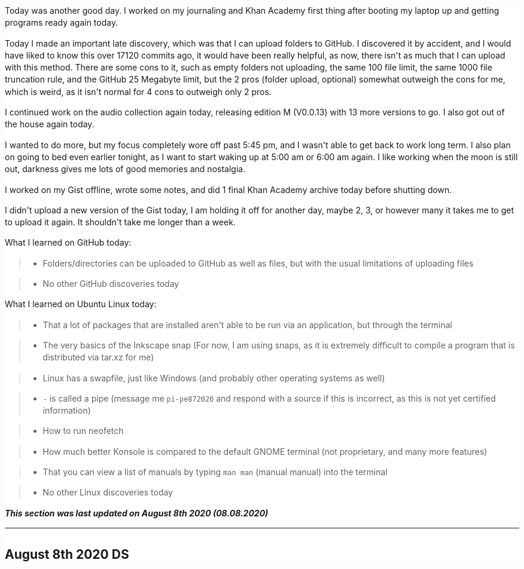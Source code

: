 Today was another good day. I worked on my journaling and Khan Academy first thing after booting my laptop up and getting programs ready again today.

Today I made an important late discovery, which was that I can upload folders to GitHub. I discovered it by accident, and I would have liked to know this over 17120 commits ago, it would have been really helpful, as now, there isn't as much that I can upload with this method. There are some cons to it, such as empty folders not uploading, the same 100 file limit, the same 1000 file truncation rule, and the GitHub 25 Megabyte limit, but the 2 pros (folder upload, optional) somewhat outweigh the cons for me, which is weird, as it isn't normal for 4 cons to outweigh only 2 pros.

I continued work on the audio collection again today, releasing edition M (V0.0.13) with 13 more versions to go. I also got out of the house again today.

I wanted to do more, but my focus completely wore off past 5:45 pm, and I wasn't able to get back to work long term. I also plan on going to bed even earlier tonight, as I want to start waking up at 5:00 am or 6:00 am again. I like working when the moon is still out, darkness gives me lots of good memories and nostalgia.
 
I worked on my Gist offline, wrote some notes, and did 1 final Khan Academy archive today before shutting down.

I didn't upload a new version of the Gist today, I am holding it off for another day, maybe 2, 3, or however many it takes me to get to upload it again. It shouldn't take me longer than a week.

What I learned on GitHub today:

> * Folders/directories can be uploaded to GitHub as well as files, but with the usual limitations of uploading files

> * No other GitHub discoveries today

What I learned on Ubuntu Linux today:

> * That a lot of packages that are installed aren't able to be run via an application, but through the terminal

> * The very basics of the Inkscape snap (For now, I am using snaps, as it is extremely difficult to compile a program that is distributed via tar.xz for me)

> * Linux has a swapfile, just like Windows (and probably other operating systems as well)

> * `-` is called a pipe (message me `pi-pe872020` and respond with a source if this is incorrect, as this is not yet certified information)

> * How to run neofetch

> * How much better Konsole is compared to the default GNOME terminal (not proprietary, and many more features)

> * That you can view a list of manuals by typing `man man` (manual manual) into the terminal

> * No other Linux discoveries today

***This section was last updated on August 8th 2020 (08.08.2020)***

***

## August 8th 2020 DS
